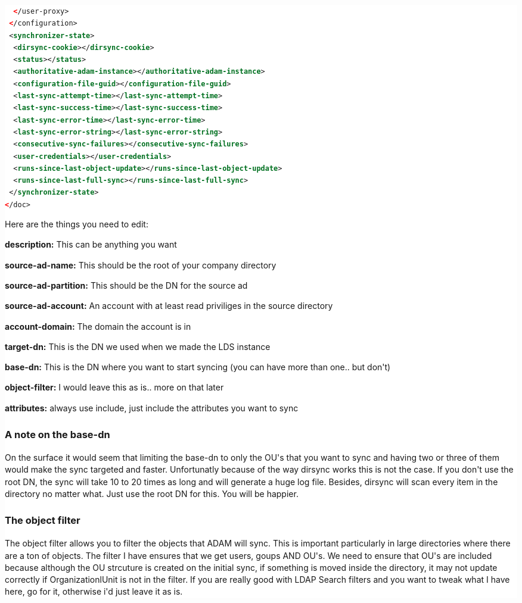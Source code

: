 ```xml
  </user-proxy>
 </configuration>
 <synchronizer-state>
  <dirsync-cookie></dirsync-cookie>
  <status></status>
  <authoritative-adam-instance></authoritative-adam-instance>
  <configuration-file-guid></configuration-file-guid>
  <last-sync-attempt-time></last-sync-attempt-time>
  <last-sync-success-time></last-sync-success-time>
  <last-sync-error-time></last-sync-error-time>
  <last-sync-error-string></last-sync-error-string>
  <consecutive-sync-failures></consecutive-sync-failures>
  <user-credentials></user-credentials>
  <runs-since-last-object-update></runs-since-last-object-update>
  <runs-since-last-full-sync></runs-since-last-full-sync>
 </synchronizer-state>
</doc>

```

Here are the things you need to edit:

**description:** This can be anything you want

**source-ad-name:** This should be the root of your company directory

**source-ad-partition:** This should be the DN for the source ad

**source-ad-account:** An account with at least read priviliges in the source directory

**account-domain:** The domain the account is in

**target-dn:** This is the DN we used when we made the LDS instance

**base-dn:** This is the DN where you want to start syncing (you can have more than one.. but don't)

**object-filter:** I would leave this as is.. more on that later

**attributes:** always use include, just include the attributes you want to sync

### A note on the base-dn
On the surface it would seem that limiting the base-dn to only the OU's that you want to sync and having two or three of them would make the sync targeted and faster. Unfortunatly because of the way dirsync works this is not the case. If you don't use the root DN, the sync will take 10 to 20 times as long and will generate a huge log file. Besides, dirsync will scan every item in the directory no matter what. Just use the root DN for this. You will be happier.

### The object filter
The object filter allows you to filter the objects that ADAM will sync. This is important particularly in large directories where there are a ton of objects. The filter I have ensures that we get users, goups AND OU's. We need to ensure that OU's are included because although the OU strcuture is created on the initial sync, if something is moved inside the directory, it may not update correctly if OrganizationlUnit is not in the filter. If you are really good with LDAP Search filters and you want to tweak what I have here, go for it, otherwise i'd just leave it as is.
